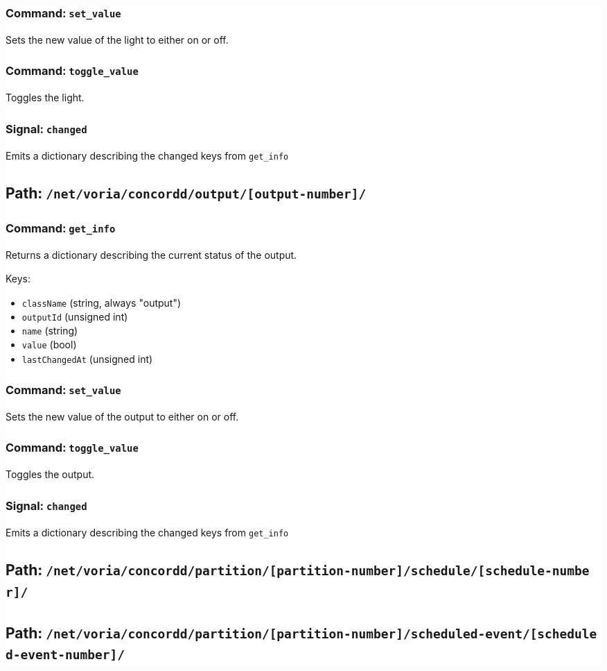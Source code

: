### Command: `set_value`
Sets the new value of the light to either on or off.

### Command: `toggle_value`
Toggles the light.

### Signal: `changed`
Emits a dictionary describing the changed keys from `get_info`

## Path: `/net/voria/concordd/output/[output-number]/`

### Command: `get_info`
Returns a dictionary describing the current status of the output.

Keys:

* `className` (string, always "output")
* `outputId` (unsigned int)
* `name` (string)
* `value` (bool)
* `lastChangedAt` (unsigned int)

### Command: `set_value`
Sets the new value of the output to either on or off.

### Command: `toggle_value`
Toggles the output.

### Signal: `changed`
Emits a dictionary describing the changed keys from `get_info`



## Path: `/net/voria/concordd/partition/[partition-number]/schedule/[schedule-number]/`

## Path: `/net/voria/concordd/partition/[partition-number]/scheduled-event/[scheduled-event-number]/`
